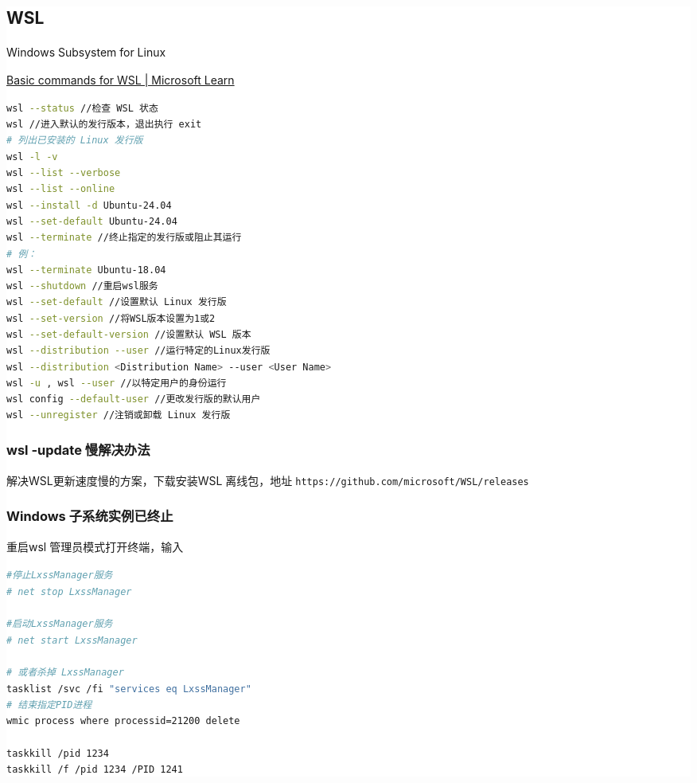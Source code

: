 ## WSL

Windows Subsystem for Linux

[Basic commands for WSL | Microsoft Learn](https://learn.microsoft.com/en-us/windows/wsl/basic-commands#install)

```sh
wsl --status //检查 WSL 状态
wsl //进入默认的发行版本，退出执行 exit
# 列出已安装的 Linux 发行版
wsl -l -v
wsl --list --verbose
wsl --list --online
wsl --install -d Ubuntu-24.04
wsl --set-default Ubuntu-24.04
wsl --terminate //终止指定的发行版或阻止其运行
# 例：
wsl --terminate Ubuntu-18.04
wsl --shutdown //重启wsl服务
wsl --set-default //设置默认 Linux 发行版
wsl --set-version //将WSL版本设置为1或2
wsl --set-default-version //设置默认 WSL 版本
wsl --distribution --user //运行特定的Linux发行版
wsl --distribution <Distribution Name> --user <User Name>
wsl -u , wsl --user //以特定用户的身份运行
wsl config --default-user //更改发行版的默认用户
wsl --unregister //注销或卸载 Linux 发行版
```

### wsl -update 慢解决办法

解决WSL更新速度慢的方案，下载安装WSL 离线包，地址 `https://github.com/microsoft/WSL/releases`

### Windows 子系统实例已终止

重启wsl
管理员模式打开终端，输入

```sh
#停止LxssManager服务
# net stop LxssManager

#启动LxssManager服务
# net start LxssManager

# 或者杀掉 LxssManager
tasklist /svc /fi "services eq LxssManager"
# 结束指定PID进程
wmic process where processid=21200 delete

taskkill /pid 1234
taskkill /f /pid 1234 /PID 1241
```
